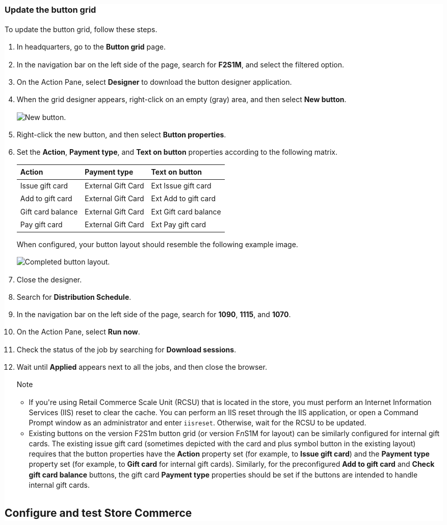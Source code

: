 ### Update the button grid

To update the button grid, follow these steps.

1. In headquarters, go to the **Button grid** page.
2. In the navigation bar on the left side of the page, search for **F2S1M**, and select the filtered option.
3. On the Action Pane, select **Designer** to download the button designer application.
4. When the grid designer appears, right-click on an empty (gray) area, and then select **New button**.

    ![New button.](./media/07.png)

5. Right-click the new button, and then select **Button properties**.
6. Set the **Action**, **Payment type**, and **Text on button** properties according to the following matrix.

    | Action            | Payment type       | Text on button        |
    |-------------------|--------------------|-----------------------|
    | Issue gift card   | External Gift Card | Ext Issue gift card   |
    | Add to gift card  | External Gift Card | Ext Add to gift card  |
    | Gift card balance | External Gift Card | Ext Gift card balance |
    | Pay gift card     | External Gift Card | Ext Pay gift card     |

    When configured, your button layout should resemble the following example image.

    ![Completed button layout.](./media/10.png)

7. Close the designer.
8. Search for **Distribution Schedule**.
9. In the navigation bar on the left side of the page, search for **1090**, **1115**, and **1070**.
10. On the Action Pane, select **Run now**.
11. Check the status of the job by searching for **Download sessions**.
12. Wait until **Applied** appears next to all the jobs, and then close the browser.

    > [!NOTE]
    > - If you're using Retail Commerce Scale Unit (RCSU) that is located in the store, you must perform an Internet Information Services (IIS) reset to clear the cache. You can perform an IIS reset through the IIS application, or open a Command Prompt window as an administrator and enter `iisreset`. Otherwise, wait for the RCSU to be updated.
    > - Existing buttons on the version F2S1m button grid (or version F*n*S1M for layout) can be similarly configured for internal gift cards. The existing issue gift card (sometimes depicted with the card and plus symbol button in the existing layout) requires that the button properties have the **Action** property set (for example, to **Issue gift card**) and the **Payment type** property set (for example, to **Gift card** for internal gift cards). Similarly, for the preconfigured **Add to gift card** and **Check gift card balance** buttons, the gift card **Payment type** properties should be set if the buttons are intended to handle internal gift cards.

## Configure and test Store Commerce
